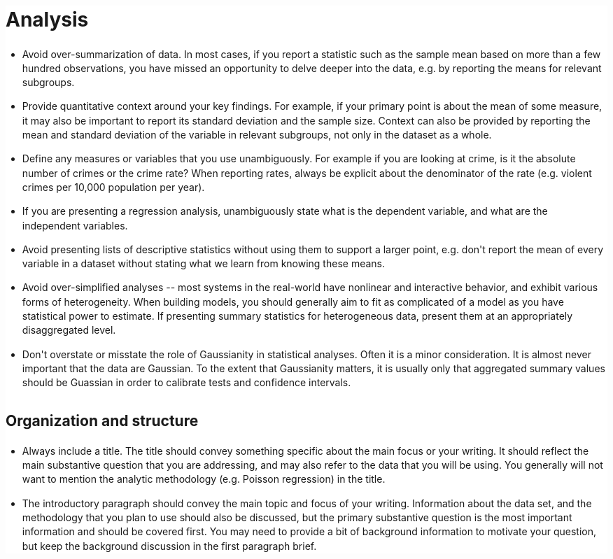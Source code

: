 # Analysis

* Avoid over-summarization of data.  In most cases, if you report a
  statistic such as the sample mean based on more than a few hundred
  observations, you have missed an opportunity to delve deeper into the data,
  e.g. by reporting the means for relevant subgroups.

* Provide quantitative context around your key findings.  For example,
  if your primary point is about the mean of some measure, it may also be
  important to report its standard deviation and the sample size.  Context
  can also be provided by reporting the mean and standard deviation of the
  variable in relevant subgroups, not only in the dataset as a whole.

* Define any measures or variables that you use unambiguously.  For
  example if you are looking at crime, is it the absolute number of crimes
  or the crime rate?  When reporting rates, always be explicit about the
  denominator of the rate (e.g. violent crimes per 10,000 population per year).

* If you are presenting a regression analysis, unambiguously state
  what is the dependent variable, and what are the independent variables.

* Avoid presenting lists of descriptive statistics without using them
  to support a larger point, e.g. don't report the mean of every variable
  in a dataset without stating what we learn from knowing these means.

* Avoid over-simplified analyses -- most systems in the real-world
  have nonlinear and interactive behavior, and exhibit various forms of
  heterogeneity.  When building models, you should generally aim to fit
  as complicated of a model as you have statistical power to estimate.
  If presenting summary statistics for heterogeneous data, present them at
  an appropriately disaggregated level.

* Don't overstate or misstate the role of Gaussianity in statistical
  analyses.  Often it is a minor consideration.  It is almost never important
  that the data are Gaussian.  To the extent that Gaussianity matters,
  it is usually only that aggregated summary values should be Guassian in
  order to calibrate tests and confidence intervals.

## Organization and structure

* Always include a title.  The title should convey something specific about the
main focus or your writing.  It should reflect the main substantive question
that you are addressing, and may also refer to the data that you will be using.
You generally will not want to mention the analytic methodology (e.g. Poisson
regression) in the title.

* The introductory paragraph should convey the main topic and focus of
your writing.  Information about the data set, and the methodology that you
plan to use should also be discussed, but the primary substantive question
is the most important information and should be covered first.  You may
need to provide a bit of background information to motivate your question,
but keep the background discussion in the first paragraph brief.
